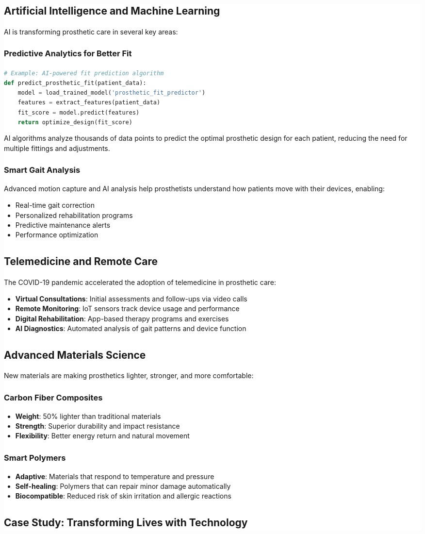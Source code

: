 ## Artificial Intelligence and Machine Learning

AI is transforming prosthetic care in several key areas:

### Predictive Analytics for Better Fit
```python
# Example: AI-powered fit prediction algorithm
def predict_prosthetic_fit(patient_data):
    model = load_trained_model('prosthetic_fit_predictor')
    features = extract_features(patient_data)
    fit_score = model.predict(features)
    return optimize_design(fit_score)
```

AI algorithms analyze thousands of data points to predict the optimal prosthetic design for each patient, reducing the need for multiple fittings and adjustments.

### Smart Gait Analysis

Advanced motion capture and AI analysis help prosthetists understand how patients move with their devices, enabling:

- Real-time gait correction
- Personalized rehabilitation programs
- Predictive maintenance alerts
- Performance optimization

## Telemedicine and Remote Care

The COVID-19 pandemic accelerated the adoption of telemedicine in prosthetic care:

- **Virtual Consultations**: Initial assessments and follow-ups via video calls
- **Remote Monitoring**: IoT sensors track device usage and performance
- **Digital Rehabilitation**: App-based therapy programs and exercises
- **AI Diagnostics**: Automated analysis of gait patterns and device function

## Advanced Materials Science

New materials are making prosthetics lighter, stronger, and more comfortable:

### Carbon Fiber Composites
- **Weight**: 50% lighter than traditional materials
- **Strength**: Superior durability and impact resistance
- **Flexibility**: Better energy return and natural movement

### Smart Polymers
- **Adaptive**: Materials that respond to temperature and pressure
- **Self-healing**: Polymers that can repair minor damage automatically
- **Biocompatible**: Reduced risk of skin irritation and allergic reactions

## Case Study: Transforming Lives with Technology
